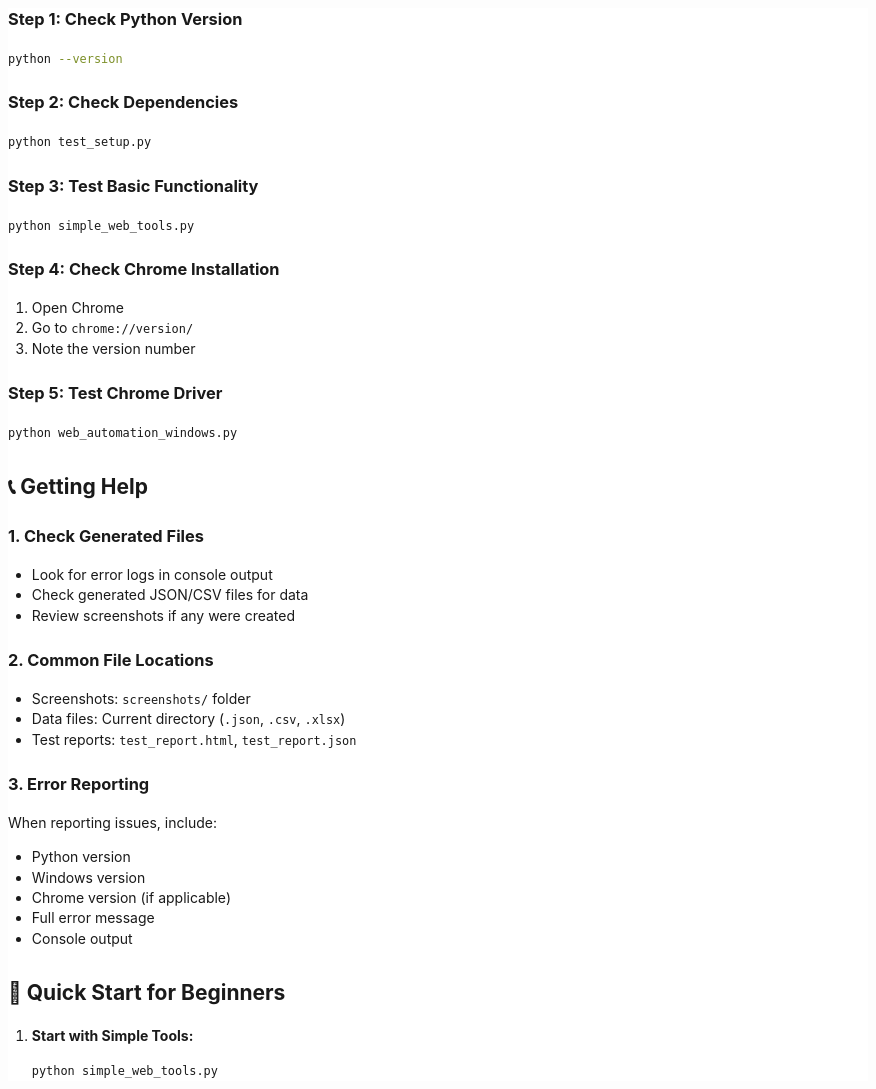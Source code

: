 ### Step 1: Check Python Version
```bash
python --version
```

### Step 2: Check Dependencies
```bash
python test_setup.py
```

### Step 3: Test Basic Functionality
```bash
python simple_web_tools.py
```

### Step 4: Check Chrome Installation
1. Open Chrome
2. Go to `chrome://version/`
3. Note the version number

### Step 5: Test Chrome Driver
```bash
python web_automation_windows.py
```

## 📞 Getting Help

### 1. Check Generated Files
- Look for error logs in console output
- Check generated JSON/CSV files for data
- Review screenshots if any were created

### 2. Common File Locations
- Screenshots: `screenshots/` folder
- Data files: Current directory (`.json`, `.csv`, `.xlsx`)
- Test reports: `test_report.html`, `test_report.json`

### 3. Error Reporting
When reporting issues, include:
- Python version
- Windows version
- Chrome version (if applicable)
- Full error message
- Console output

## 🎯 Quick Start for Beginners

1. **Start with Simple Tools:**
   ```bash
   python simple_web_tools.py
   ```
